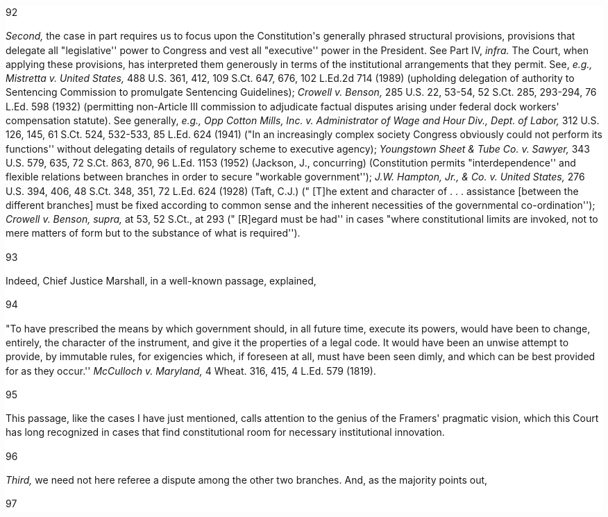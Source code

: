 92

_Second,_ the case in part requires us to focus upon the Constitution's
generally phrased structural provisions, provisions that delegate all
"legislative'' power to Congress and vest all "executive'' power in the
President. See Part IV, _infra._ The Court, when applying these provisions,
has interpreted them generously in terms of the institutional arrangements
that they permit. See, _e.g.,_ _Mistretta v. United States,_ 488 U.S. 361,
412, 109 S.Ct. 647, 676, 102 L.Ed.2d 714 (1989) (upholding delegation of
authority to Sentencing Commission to promulgate Sentencing Guidelines);
_Crowell v. Benson,_ 285 U.S. 22, 53-54, 52 S.Ct. 285, 293-294, 76 L.Ed. 598
(1932) (permitting non-Article III commission to adjudicate factual disputes
arising under federal dock workers' compensation statute). See generally,
_e.g.,_ _Opp Cotton Mills, Inc. v. Administrator of Wage and Hour Div., Dept.
of Labor,_ 312 U.S. 126, 145, 61 S.Ct. 524, 532-533, 85 L.Ed. 624 (1941) ("In
an increasingly complex society Congress obviously could not perform its
functions'' without delegating details of regulatory scheme to executive
agency); _Youngstown Sheet & Tube Co. v. Sawyer,_ 343 U.S. 579, 635, 72 S.Ct.
863, 870, 96 L.Ed. 1153 (1952) (Jackson, J., concurring) (Constitution permits
"interdependence'' and flexible relations between branches in order to secure
"workable government''); _J.W. Hampton, Jr., & Co. v. United States,_ 276 U.S.
394, 406, 48 S.Ct. 348, 351, 72 L.Ed. 624 (1928) (Taft, C.J.) (" [T]he extent
and character of . . . assistance [between the different branches] must be
fixed according to common sense and the inherent necessities of the
governmental co-ordination''); _Crowell v. Benson, supra,_ at 53, 52 S.Ct., at
293 (" [R]egard must be had'' in cases "where constitutional limits are
invoked, not to mere matters of form but to the substance of what is
required'').

93

Indeed, Chief Justice Marshall, in a well-known passage, explained,

94

"To have prescribed the means by which government should, in all future time,
execute its powers, would have been to change, entirely, the character of the
instrument, and give it the properties of a legal code. It would have been an
unwise attempt to provide, by immutable rules, for exigencies which, if
foreseen at all, must have been seen dimly, and which can be best provided for
as they occur.'' _McCulloch v. Maryland,_ 4 Wheat. 316, 415, 4 L.Ed. 579
(1819).

95

This passage, like the cases I have just mentioned, calls attention to the
genius of the Framers' pragmatic vision, which this Court has long recognized
in cases that find constitutional room for necessary institutional innovation.

96

_Third,_ we need not here referee a dispute among the other two branches. And,
as the majority points out,

97
